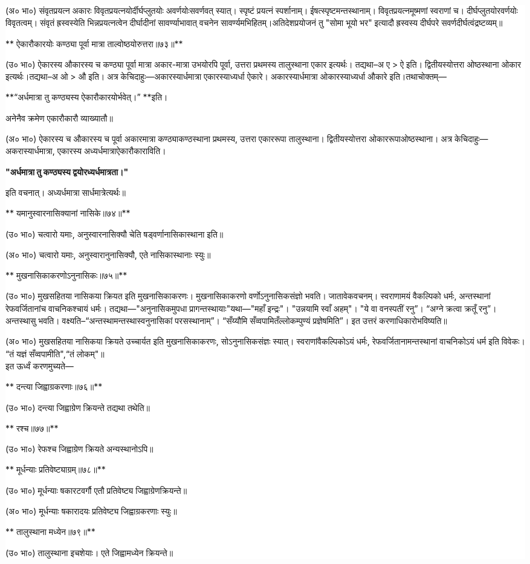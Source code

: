  (अ० भा०) संवृतप्रयत्न अकारः विवृतप्रयत्नयोर्दीर्घप्लुतयोः अवर्णयोःसवर्णवत् स्यात्। स्पृष्टं प्रयत्नं स्पर्शानाम्। ईषत्स्पृष्टमन्तस्थानाम्। विवृतप्रयत्नमूष्मणां स्वराणां च। दीर्घप्लुतयोरवर्णयोः विवृतत्वम्। संवृतं ह्रस्वस्येति भिन्नप्रयत्नत्वेन दीर्घादीनां सावर्ण्याभावात् वचनेन सावर्ण्यमभिहितम्।अतिदेशप्रयोजनं तु "सोमा भूयो भर" इत्यादौ ह्रस्वस्य दीर्घपरे सवर्णदीर्घत्वंद्रष्टव्यम्॥

** ऐकारौकारयोः कण्ठ्या पूर्वा मात्रा ताल्वोष्ठयोरुत्तरा॥७३॥**

 (उ० भा०) ऐकारस्य औकारस्य च कण्ठ्या पूर्वा मात्रा अकार-मात्रा उभयोरपि पूर्वा, उत्तरा प्रथमस्य तालुस्थाना एकार इत्यर्थः। तद्यथा–अ ए \> ऐ इति। द्वितीयस्योत्तरा ओष्ठस्थाना ओकार इत्यर्थः।तद्यथा–अ ओ \> औ इति। अत्र केचिदाहुः—अकारस्यार्धमात्रा एकारस्याध्यर्धा ऐकारे। अकारस्यार्धमात्रा ओकारस्याध्यर्धा औकारे इति।तथाचोक्तम्—

**“अर्धमात्रा तु कण्ठ्यस्य ऐकारौकारयोर्भवेत्।” **इति।

 अनेनैव क्रमेण एकारौकारौ व्याख्यातौ॥

 (अ० भा०) ऐकारस्य च औकारस्य च पूर्वा अकारमात्रा कण्ठ्याकण्ठस्थाना प्रथमस्य, उत्तरा एकाररूपा तालुस्थाना। द्वितीयस्योत्तरा ओकाररूपाओष्ठस्थाना। अत्र केचिदाहुः—अकरास्यार्धमात्रा, एकारस्य अध्यर्धमात्राऐकारौकाराविति।

**"अर्धमात्रा तु कण्ठ्यस्य द्वयोरध्यर्धमात्रता।"**

 इति वचनात्। अध्यर्धमात्रा सार्धमात्रेत्यर्थः॥

** यमानुस्वारनासिक्यानां नासिके॥७४॥**

 (उ० भा०) चत्वारो यमाः, अनुस्वारनासिक्यौ चेति षड्वर्णानासिकास्थाना इति॥

 (अ० भा०) चत्वारो यमाः, अनुस्वारानुनासिक्यौ, एते नासिकास्थानाः स्युः॥

** मुखनासिकाकरणोऽनुनासिकः॥७५॥**

 (उ० भा०) मुखसहितया नासिकया क्रियत इति मुखनासिकाकरणः। मुखनासिकाकरणो वर्णोऽनुनासिकसंज्ञो भवति। जातावेकवचनम्। स्वराणामयं वैकल्पिको धर्मः, अन्तस्थानां रेफवर्जितानांच वाचनिकश्चायं धर्मः। तद्यथा—"अनुनासिकमुपधा प्रागन्तस्थायाः"यथा—"महाँ इन्द्रः"। "उन्नयामि स्वाँ अहम्"। "ये वा वनस्पतीं रनु”। “अग्ने क्रत्वा क्रतूँ रनु”। अन्तस्थासु भवति। वक्ष्यति–“अन्तस्थामन्तस्थास्वनुनासिकां परसस्थानाम्”। “सँय्यौमि सँव्वपामितँल्लोकम्पुण्यं प्रज्ञेषमिति”। इत उत्तरं करणाधिकारोभविष्यति॥

 (अ० भा०) मुखसहितया नासिकया क्रियते उच्चार्यत इति मुखनासिकाकरणः, सोऽनुनासिकसंज्ञः स्यात्। स्वराणांवैकल्पिकोऽयं धर्मः, रेफवर्जितानामन्तस्थानां वाचनिकोऽयं धर्म इति विवेकः। “तं यज्ञं सँव्वपामीति",“तं लोकम्"॥  
 इत ऊर्ध्वं करणमुच्यते—

** दन्त्या जिह्वाग्रकरणाः॥७६॥**

 (उ० भा०) दन्त्या जिह्वाग्रेण क्रियन्ते तद्यथा तथेति॥

** रश्च॥७७॥**

 (उ० भा०) रेफश्च जिह्वाग्रेण क्रियते अन्यस्थानोऽपि॥

** मूर्धन्याः प्रतिवेष्ट्याग्रम्॥७८॥**

 (उ० भा०) मूर्धन्याः षकारटवर्गौ एतौ प्रतिवेष्ट्य जिह्वाग्रेणक्रियन्ते॥

 (अ० भा०) मूर्धन्याः षकारादयः प्रतिवेष्ट्य जिह्वाग्रकरणाः स्युः॥

** तालुस्थाना मध्येन॥७९॥**

 (उ० भा०) तालुस्थाना इचशेयाः। एते जिह्वामध्येन क्रियन्ते॥
